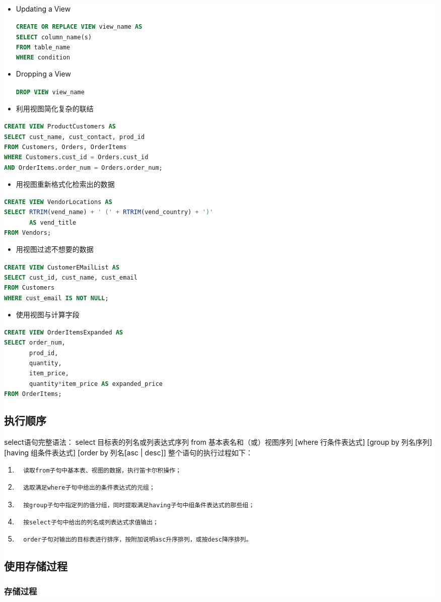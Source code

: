 - Updating a View
  ```sql
  CREATE OR REPLACE VIEW view_name AS
  SELECT column_name(s)
  FROM table_name
  WHERE condition
  ```
- Dropping a View
  ```sql
  DROP VIEW view_name
  ```

- 利用视图简化复杂的联结

```sql
CREATE VIEW ProductCustomers AS
SELECT cust_name, cust_contact, prod_id
FROM Customers, Orders, OrderItems
WHERE Customers.cust_id = Orders.cust_id
AND OrderItems.order_num = Orders.order_num;
```

- 用视图重新格式化检索出的数据

```sql
CREATE VIEW VendorLocations AS
SELECT RTRIM(vend_name) + ' (' + RTRIM(vend_country) + ')'
       AS vend_title
FROM Vendors;
```

- 用视图过滤不想要的数据
```sql
CREATE VIEW CustomerEMailList AS
SELECT cust_id, cust_name, cust_email
FROM Customers
WHERE cust_email IS NOT NULL;
```

- 使用视图与计算字段
```sql
CREATE VIEW OrderItemsExpanded AS
SELECT order_num,
       prod_id,
       quantity,
       item_price,
       quantity*item_price AS expanded_price
FROM OrderItems;
```

## 执行顺序
select语句完整语法：
        select  目标表的列名或列表达式序列
        from 基本表名和（或）视图序列
        [where 行条件表达式]
        [group by  列名序列]
        [having  组条件表达式]
        [order by 列名[asc | desc]]
整个语句的执行过程如下：
1)       读取from子句中基本表、视图的数据，执行笛卡尔积操作；
2)       选取满足where子句中给出的条件表达式的元组；
3)       按group子句中指定列的值分组，同时提取满足having子句中组条件表达式的那些组；
4)       按select子句中给出的列名或列表达式求值输出；
5)       order子句对输出的目标表进行排序，按附加说明asc升序排列，或按desc降序排列。
## 使用存储过程
### 存储过程